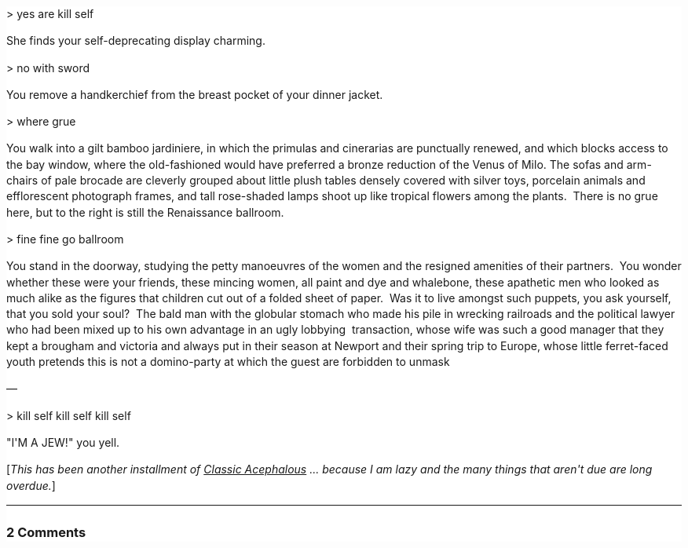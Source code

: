 &gt; yes are kill self

She finds your self-deprecating display charming.

&gt; no with sword

You remove a handkerchief from the breast pocket of your dinner jacket.

&gt; where grue

You walk
into a gilt bamboo jardiniere, in which the primulas and cinerarias are
punctually renewed, and which blocks access to the bay window, where
the old-fashioned would have preferred a bronze reduction of the Venus
of Milo. The sofas and arm-chairs of pale brocade are cleverly grouped
about little plush tables densely covered with silver toys, porcelain
animals and efflorescent photograph frames, and tall rose-shaded lamps
shoot up like tropical flowers among the plants.  There is no grue
here, but to the right is still the Renaissance ballroom.

&gt; fine fine go ballroom

You stand
in the doorway, studying the petty manoeuvres of the women and the
resigned amenities of their partners.  You wonder whether these were
your friends, these mincing women, all paint and dye and whalebone,
these apathetic men who looked as much alike as the figures that
children cut out of a folded sheet of paper.  Was it to live amongst
such puppets, you ask yourself, that you sold your soul?  The bald man
with the globular stomach who made his pile in wrecking railroads and
the political lawyer who had been mixed up to his own advantage in an
ugly lobbying  transaction, whose wife was such a good manager that
they kept a brougham and victoria and always put in their season at
Newport and their spring trip to Europe, whose little ferret-faced
youth pretends this is not a domino-party at which the guest are
forbidden to unmask

—

&gt; kill self kill self kill self

"I'M A JEW!" you yell.

[_This has been another installment of [Classic Acephalous](http://acephalous.typepad.com/acephalous/classic\_acephalous/index.html) ... because I am lazy and the many things that aren't due are long overdue._]

		

* * *

### 2 Comments 

		

                
[]()

	
